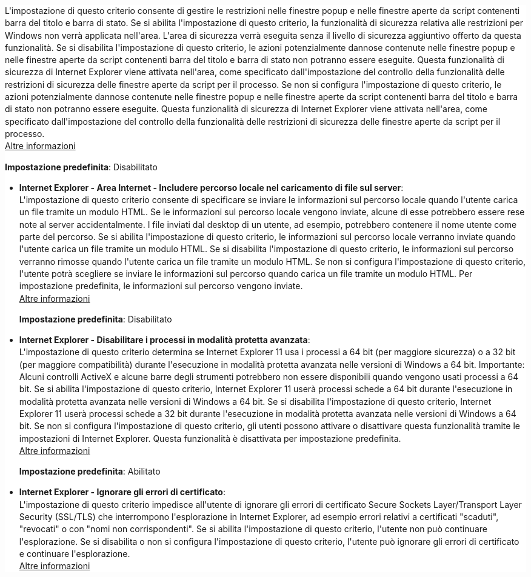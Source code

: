   L'impostazione di questo criterio consente di gestire le restrizioni nelle finestre popup e nelle finestre aperte da script contenenti barra del titolo e barra di stato. Se si abilita l'impostazione di questo criterio, la funzionalità di sicurezza relativa alle restrizioni per Windows non verrà applicata nell'area. L'area di sicurezza verrà eseguita senza il livello di sicurezza aggiuntivo offerto da questa funzionalità. Se si disabilita l'impostazione di questo criterio, le azioni potenzialmente dannose contenute nelle finestre popup e nelle finestre aperte da script contenenti barra del titolo e barra di stato non potranno essere eseguite. Questa funzionalità di sicurezza di Internet Explorer viene attivata nell'area, come specificato dall'impostazione del controllo della funzionalità delle restrizioni di sicurezza delle finestre aperte da script per il processo. Se non si configura l'impostazione di questo criterio, le azioni potenzialmente dannose contenute nelle finestre popup e nelle finestre aperte da script contenenti barra del titolo e barra di stato non potranno essere eseguite. Questa funzionalità di sicurezza di Internet Explorer viene attivata nell'area, come specificato dall'impostazione del controllo della funzionalità delle restrizioni di sicurezza delle finestre aperte da script per il processo.  
  [Altre informazioni](https://go.microsoft.com/fwlink/?linkid=2067075)

  **Impostazione predefinita**: Disabilitato

- **Internet Explorer - Area Internet - Includere percorso locale nel caricamento di file sul server**:  
  L'impostazione di questo criterio consente di specificare se inviare le informazioni sul percorso locale quando l'utente carica un file tramite un modulo HTML. Se le informazioni sul percorso locale vengono inviate, alcune di esse potrebbero essere rese note al server accidentalmente. I file inviati dal desktop di un utente, ad esempio, potrebbero contenere il nome utente come parte del percorso. Se si abilita l'impostazione di questo criterio, le informazioni sul percorso locale verranno inviate quando l'utente carica un file tramite un modulo HTML. Se si disabilita l'impostazione di questo criterio, le informazioni sul percorso verranno rimosse quando l'utente carica un file tramite un modulo HTML. Se non si configura l'impostazione di questo criterio, l'utente potrà scegliere se inviare le informazioni sul percorso quando carica un file tramite un modulo HTML. Per impostazione predefinita, le informazioni sul percorso vengono inviate.  
  [Altre informazioni](https://go.microsoft.com/fwlink/?linkid=2067072)

  **Impostazione predefinita**: Disabilitato

- **Internet Explorer - Disabilitare i processi in modalità protetta avanzata**:  
  L'impostazione di questo criterio determina se Internet Explorer 11 usa i processi a 64 bit (per maggiore sicurezza) o a 32 bit (per maggiore compatibilità) durante l'esecuzione in modalità protetta avanzata nelle versioni di Windows a 64 bit. Importante: Alcuni controlli ActiveX e alcune barre degli strumenti potrebbero non essere disponibili quando vengono usati processi a 64 bit. Se si abilita l'impostazione di questo criterio, Internet Explorer 11 userà processi schede a 64 bit durante l'esecuzione in modalità protetta avanzata nelle versioni di Windows a 64 bit. Se si disabilita l'impostazione di questo criterio, Internet Explorer 11 userà processi schede a 32 bit durante l'esecuzione in modalità protetta avanzata nelle versioni di Windows a 64 bit. Se non si configura l'impostazione di questo criterio, gli utenti possono attivare o disattivare questa funzionalità tramite le impostazioni di Internet Explorer. Questa funzionalità è disattivata per impostazione predefinita.  
  [Altre informazioni](https://go.microsoft.com/fwlink/?linkid=2067149)

  **Impostazione predefinita**: Abilitato

- **Internet Explorer - Ignorare gli errori di certificato**:  
  L'impostazione di questo criterio impedisce all'utente di ignorare gli errori di certificato Secure Sockets Layer/Transport Layer Security (SSL/TLS) che interrompono l'esplorazione in Internet Explorer, ad esempio errori relativi a certificati "scaduti", "revocati" o con "nomi non corrispondenti". Se si abilita l'impostazione di questo criterio, l'utente non può continuare l'esplorazione. Se si disabilita o non si configura l'impostazione di questo criterio, l'utente può ignorare gli errori di certificato e continuare l'esplorazione.  
  [Altre informazioni](https://go.microsoft.com/fwlink/?linkid=2067071)
